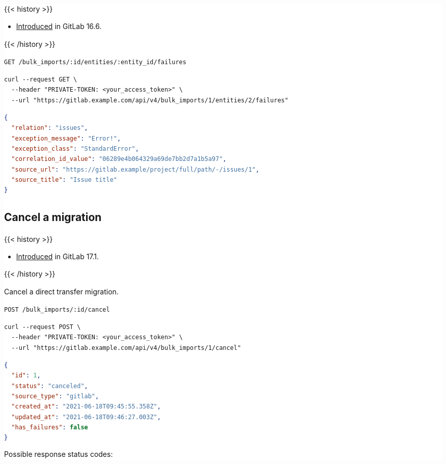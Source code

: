 {{< history >}}

- [Introduced](https://gitlab.com/gitlab-org/gitlab/-/issues/428016) in GitLab 16.6.

{{< /history >}}

```plaintext
GET /bulk_imports/:id/entities/:entity_id/failures
```

```shell
curl --request GET \
  --header "PRIVATE-TOKEN: <your_access_token>" \
  --url "https://gitlab.example.com/api/v4/bulk_imports/1/entities/2/failures"
```

```json
{
  "relation": "issues",
  "exception_message": "Error!",
  "exception_class": "StandardError",
  "correlation_id_value": "06289e4b064329a69de7bb2d7a1b5a97",
  "source_url": "https://gitlab.example/project/full/path/-/issues/1",
  "source_title": "Issue title"
}
```

## Cancel a migration

{{< history >}}

- [Introduced](https://gitlab.com/gitlab-org/gitlab/-/issues/438281) in GitLab 17.1.

{{< /history >}}

Cancel a direct transfer migration.

```plaintext
POST /bulk_imports/:id/cancel
```

```shell
curl --request POST \
  --header "PRIVATE-TOKEN: <your_access_token>" \
  --url "https://gitlab.example.com/api/v4/bulk_imports/1/cancel"
```

```json
{
  "id": 1,
  "status": "canceled",
  "source_type": "gitlab",
  "created_at": "2021-06-18T09:45:55.358Z",
  "updated_at": "2021-06-18T09:46:27.003Z",
  "has_failures": false
}
```

Possible response status codes:
